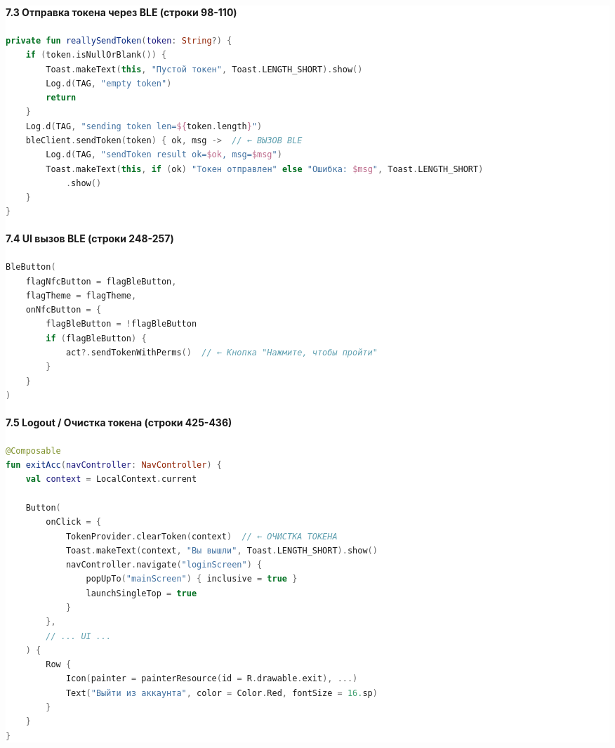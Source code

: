 #### 7.3 Отправка токена через BLE (строки 98-110)
```kotlin
private fun reallySendToken(token: String?) {
    if (token.isNullOrBlank()) {
        Toast.makeText(this, "Пустой токен", Toast.LENGTH_SHORT).show()
        Log.d(TAG, "empty token")
        return
    }
    Log.d(TAG, "sending token len=${token.length}")
    bleClient.sendToken(token) { ok, msg ->  // ← ВЫЗОВ BLE
        Log.d(TAG, "sendToken result ok=$ok, msg=$msg")
        Toast.makeText(this, if (ok) "Токен отправлен" else "Ошибка: $msg", Toast.LENGTH_SHORT)
            .show()
    }
}
```

#### 7.4 UI вызов BLE (строки 248-257)
```kotlin
BleButton(
    flagNfcButton = flagBleButton,
    flagTheme = flagTheme,
    onNfcButton = {
        flagBleButton = !flagBleButton
        if (flagBleButton) {
            act?.sendTokenWithPerms()  // ← Кнопка "Нажмите, чтобы пройти"
        }
    }
)
```

#### 7.5 Logout / Очистка токена (строки 425-436)
```kotlin
@Composable
fun exitAcc(navController: NavController) {
    val context = LocalContext.current
    
    Button(
        onClick = {
            TokenProvider.clearToken(context)  // ← ОЧИСТКА ТОКЕНА
            Toast.makeText(context, "Вы вышли", Toast.LENGTH_SHORT).show()
            navController.navigate("loginScreen") {
                popUpTo("mainScreen") { inclusive = true }
                launchSingleTop = true
            }
        },
        // ... UI ...
    ) {
        Row {
            Icon(painter = painterResource(id = R.drawable.exit), ...)
            Text("Выйти из аккаунта", color = Color.Red, fontSize = 16.sp)
        }
    }
}
```
